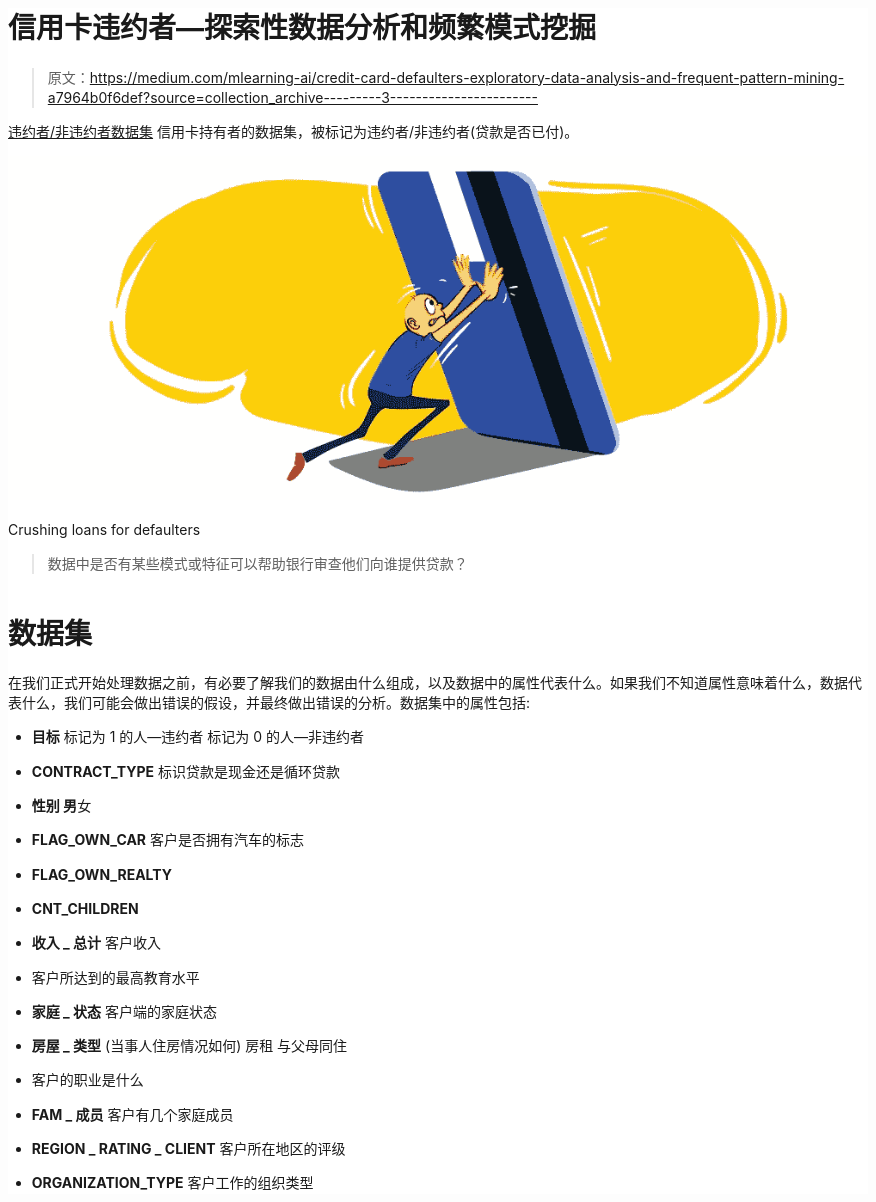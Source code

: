 # 信用卡违约者—探索性数据分析和频繁模式挖掘

> 原文：<https://medium.com/mlearning-ai/credit-card-defaulters-exploratory-data-analysis-and-frequent-pattern-mining-a7964b0f6def?source=collection_archive---------3----------------------->

[违约者/非违约者数据集](https://drive.google.com/file/d/1rxaNmoJmjzuaDODMxgYFqlnstZfS8mFL/view?usp=sharing)
信用卡持有者的数据集，被标记为违约者/非违约者(贷款是否已付)。

![](img/b9c4b49454b84e02247ab770148b8cd8.png)

Crushing loans for defaulters

> 数据中是否有某些模式或特征可以帮助银行审查他们向谁提供贷款？

# 数据集

在我们正式开始处理数据之前，有必要了解我们的数据由什么组成，以及数据中的属性代表什么。如果我们不知道属性意味着什么，数据代表什么，我们可能会做出错误的假设，并最终做出错误的分析。数据集中的属性包括:

*   **目标**
    标记为 1 的人—违约者
    标记为 0 的人—非违约者
*   **CONTRACT_TYPE**
    标识贷款是现金还是循环贷款
*   **性别
    男**女

*   **FLAG_OWN_CAR**
    客户是否拥有汽车的标志
*   **FLAG_OWN_REALTY** 
*   **CNT_CHILDREN** 
*   **收入 _ 总计** 客户收入
*   客户所达到的最高教育水平
*   **家庭 _ 状态** 客户端的家庭状态
*   **房屋 _ 类型** (当事人住房情况如何)
    房租
    与父母同住
*   客户的职业是什么
*   **FAM _ 成员** 客户有几个家庭成员
*   **REGION _ RATING _ CLIENT** 客户所在地区的评级
*   **ORGANIZATION_TYPE** 客户工作的组织类型
